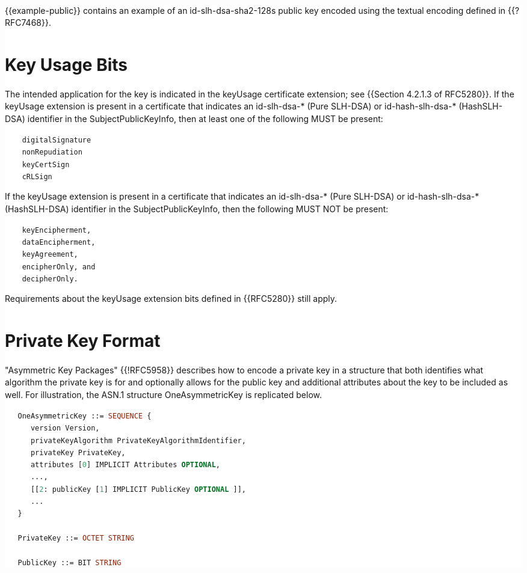 {{example-public}} contains an example of an id-slh-dsa-sha2-128s public
key encoded using the textual encoding defined in {{?RFC7468}}.

# Key Usage Bits

The intended application for the key is indicated in the keyUsage certificate extension; see {{Section 4.2.1.3 of RFC5280}}.  If the keyUsage extension is present in a certificate that indicates an id-slh-dsa-* (Pure SLH-DSA) or id-hash-slh-dsa-* (HashSLH-DSA) identifier in the SubjectPublicKeyInfo, then at least one of the following MUST be present:

~~~
    digitalSignature
    nonRepudiation
    keyCertSign
    cRLSign
~~~

If the keyUsage extension is present in a certificate that indicates an id-slh-dsa-* (Pure SLH-DSA) or id-hash-slh-dsa-* (HashSLH-DSA) identifier in the SubjectPublicKeyInfo, then the following MUST NOT be present:

~~~
    keyEncipherment,
    dataEncipherment,
    keyAgreement,
    encipherOnly, and
    decipherOnly.
~~~

Requirements about the keyUsage extension bits defined in {{RFC5280}} still apply.

# Private Key Format

"Asymmetric Key Packages" {{!RFC5958}} describes how to encode a private
key in a structure that both identifies what algorithm the private
key is for and optionally allows for the public key and additional attributes
about the key to be included as well.  For illustration, the ASN.1
structure OneAsymmetricKey is replicated below.

~~~ asn.1
   OneAsymmetricKey ::= SEQUENCE {
      version Version,
      privateKeyAlgorithm PrivateKeyAlgorithmIdentifier,
      privateKey PrivateKey,
      attributes [0] IMPLICIT Attributes OPTIONAL,
      ...,
      [[2: publicKey [1] IMPLICIT PublicKey OPTIONAL ]],
      ...
   }

   PrivateKey ::= OCTET STRING

   PublicKey ::= BIT STRING
~~~
